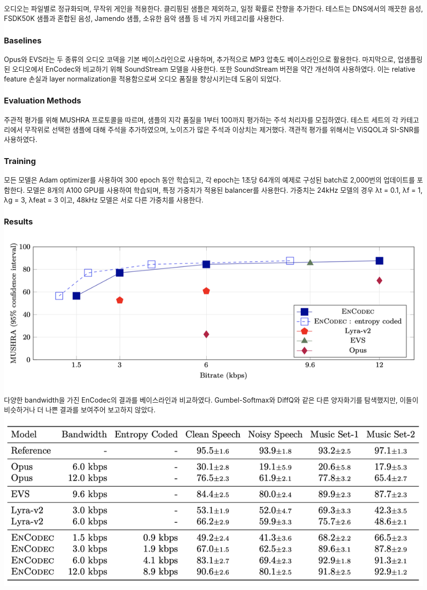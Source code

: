오디오는 파일별로 정규화되며, 무작위 게인을 적용한다. 클리핑된 샘플은 제외하고, 일정 확률로 잔향을 추가한다. 테스트는 DNS에서의 깨끗한 음성, FSDK50K 샘플과 혼합된 음성, Jamendo 샘플, 소유한 음악 샘플 등 네 가지 카테고리를 사용한다.

### Baselines

Opus와 EVS라는 두 종류의 오디오 코덱을 기본 베이스라인으로 사용하며, 추가적으로 MP3 압축도 베이스라인으로 활용한다. 마지막으로, 업샘플링된 오디오에서 EnCodec와 비교하기 위해 SoundStream 모델을 사용한다. 또한 SoundStream 버전을 약간 개선하여 사용하였다. 이는 relative feature 손실과 layer normalization을 적용함으로써 오디오 품질을 향상시키는데 도움이 되었다. 

### Evaluation Methods

주관적 평가를 위해 MUSHRA 프로토콜을 따르며, 샘플의 지각 품질을 1부터 100까지 평가하는 주석 처리자를 모집하였다. 테스트 세트의 각 카테고리에서 무작위로 선택한 샘플에 대해 주석을 추가하였으며, 노이즈가 많은 주석과 이상치는 제거했다. 객관적 평가를 위해서는 ViSQOL과 SI-SNR를 사용하였다.

### Training

모든 모델은 Adam optimizer를 사용하여 300 epoch 동안 학습되고, 각 epoch는 1초당 64개의 예제로 구성된 batch로 2,000번의 업데이트를 포함한다. 모델은 8개의 A100 GPU를 사용하여 학습되며, 특정 가중치가 적용된 balancer를 사용한다. 가중치는 24kHz 모델의 경우 λt = 0.1, λf = 1, λg = 3, λfeat = 3 이고,  48kHz 모델은 서로 다른 가중치를 사용한다.

### Results

![](images/figure3.png)

다양한 bandwidth을 가진 EnCodec의 결과를 베이스라인과 비교하였다. Gumbel-Softmax와 DiffQ와 같은 다른 양자화기를 탐색했지만, 이들이 비슷하거나 더 나쁜 결과를 보여주어 보고하지 않았다.

![](images/table1.png)
